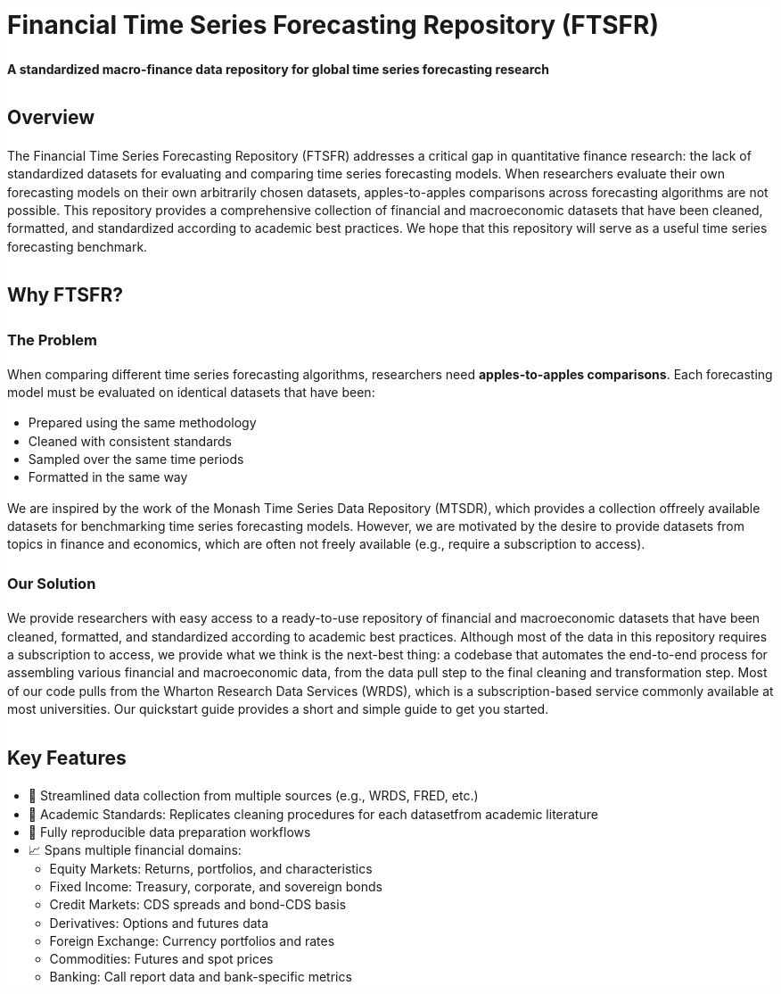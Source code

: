 # Financial Time Series Forecasting Repository (FTSFR)

**A standardized macro-finance data repository for global time series forecasting research**

## Overview

The Financial Time Series Forecasting Repository (FTSFR) addresses a critical gap in quantitative finance research: the lack of standardized datasets for evaluating and comparing time series forecasting models. When researchers evaluate their own forecasting models on their own arbitrarily chosen datasets, apples-to-apples comparisons across forecasting algorithms are not possible. This repository provides a comprehensive collection of financial and macroeconomic datasets that have been cleaned, formatted, and standardized according to academic best practices. We hope that this repository will serve as a useful time series forecasting benchmark.

## Why FTSFR?

### The Problem
When comparing different time series forecasting algorithms, researchers need **apples-to-apples comparisons**. Each forecasting model must be evaluated on identical datasets that have been:
- Prepared using the same methodology
- Cleaned with consistent standards  
- Sampled over the same time periods
- Formatted in the same way

We are inspired by the work of the Monash Time Series Data Repository (MTSDR), which provides a collection offreely available datasets for benchmarking  time series forecasting models. However, we are motivated by the desire to provide datasets from topics in finance and economics, which are often not freely available (e.g., require a subscription to access).

### Our Solution
We provide researchers with easy access to a ready-to-use repository of financial and macroeconomic datasets that have been cleaned, formatted, and standardized according to academic best practices. Although most of the data in this repository requires a subscription to access, we provide what we think is the next-best thing: a codebase that automates the end-to-end process for assembling various financial and macroeconomic data, from the data pull step to the final cleaning and transformation step. Most of our code pulls from the Wharton Research Data Services (WRDS), which is a subscription-based service commonly available at most universities. Our quickstart guide provides a short and simple guide to get you started.

## Key Features

- 📡 Streamlined data collection from multiple sources (e.g., WRDS, FRED, etc.)
- 🎯 Academic Standards: Replicates cleaning procedures for each datasetfrom academic literature
- 🤖 Fully reproducible data preparation workflows
- 📈 Spans multiple financial domains:
    - Equity Markets: Returns, portfolios, and characteristics
    - Fixed Income: Treasury, corporate, and sovereign bonds
    - Credit Markets: CDS spreads and bond-CDS basis
    - Derivatives: Options and futures data
    - Foreign Exchange: Currency portfolios and rates
    - Commodities: Futures and spot prices
    - Banking: Call report data and bank-specific metrics
